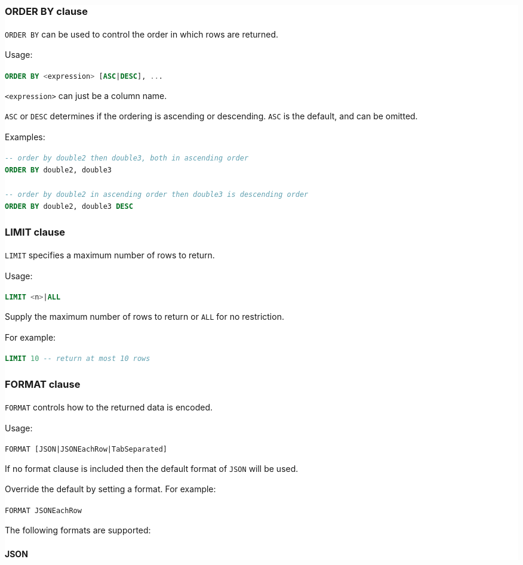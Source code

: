 ### ORDER BY clause

`ORDER BY` can be used to control the order in which rows are returned.

Usage:
```SQL
ORDER BY <expression> [ASC|DESC], ...
```

`<expression>` can just be a column name. 

`ASC` or `DESC` determines if the ordering is ascending or descending. `ASC` is the default, and can be omitted.

Examples:
```SQL
-- order by double2 then double3, both in ascending order
ORDER BY double2, double3

-- order by double2 in ascending order then double3 is descending order
ORDER BY double2, double3 DESC
```

### LIMIT clause

`LIMIT` specifies a maximum number of rows to return.

Usage:
```SQL
LIMIT <n>|ALL
```

Supply the maximum number of rows to return or `ALL` for no restriction.

For example:
```SQL
LIMIT 10 -- return at most 10 rows
```

### FORMAT clause

`FORMAT` controls how to the returned data is encoded.

Usage:
```SQL
FORMAT [JSON|JSONEachRow|TabSeparated]
```

If no format clause is included then the default format of `JSON` will be used.

Override the default by setting a format. For example:
```SQL
FORMAT JSONEachRow
```

The following formats are supported:

#### JSON
